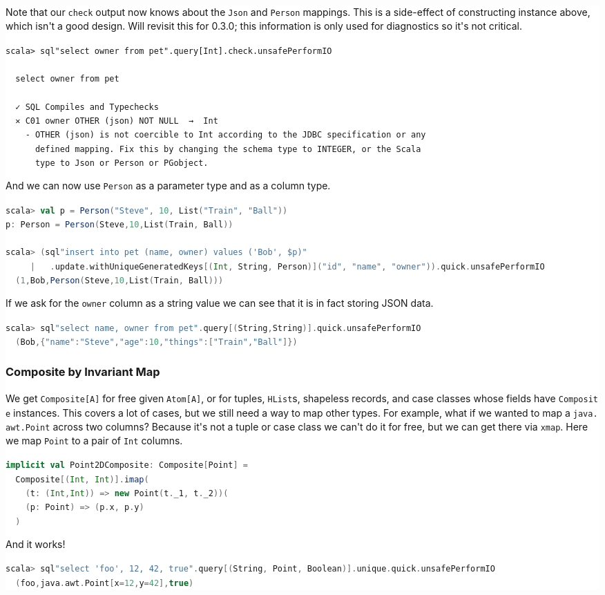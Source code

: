 Note that our `check` output now knows about the `Json` and `Person` mappings. This is a side-effect of constructing instance above, which isn't a good design. Will revisit this for 0.3.0; this information is only used for diagnostics so it's not critical.

```
scala> sql"select owner from pet".query[Int].check.unsafePerformIO

  select owner from pet

  ✓ SQL Compiles and Typechecks
  ✕ C01 owner OTHER (json) NOT NULL  →  Int
    - OTHER (json) is not coercible to Int according to the JDBC specification or any
      defined mapping. Fix this by changing the schema type to INTEGER, or the Scala
      type to Json or Person or PGobject.
```

And we can now use `Person` as a parameter type and as a column type.

```scala
scala> val p = Person("Steve", 10, List("Train", "Ball"))
p: Person = Person(Steve,10,List(Train, Ball))

scala> (sql"insert into pet (name, owner) values ('Bob', $p)"
     |   .update.withUniqueGeneratedKeys[(Int, String, Person)]("id", "name", "owner")).quick.unsafePerformIO
  (1,Bob,Person(Steve,10,List(Train, Ball)))
```

If we ask for the `owner` column as a string value we can see that it is in fact storing JSON data.

```scala
scala> sql"select name, owner from pet".query[(String,String)].quick.unsafePerformIO
  (Bob,{"name":"Steve","age":10,"things":["Train","Ball"]})
```

### Composite by Invariant Map

We get `Composite[A]` for free given `Atom[A]`, or for tuples, `HList`s, shapeless records, and case classes whose fields have `Composite` instances. This covers a lot of cases, but we still need a way to map other types. For example, what if we wanted to map a `java.awt.Point` across two columns? Because it's not a tuple or case class we can't do it for free, but we can get there via `xmap`. Here we map `Point` to a pair of `Int` columns.

```scala
implicit val Point2DComposite: Composite[Point] =
  Composite[(Int, Int)].imap(
    (t: (Int,Int)) => new Point(t._1, t._2))(
    (p: Point) => (p.x, p.y)
  )
```

And it works!

```scala
scala> sql"select 'foo', 12, 42, true".query[(String, Point, Boolean)].unique.quick.unsafePerformIO
  (foo,java.awt.Point[x=12,y=42],true)
```
